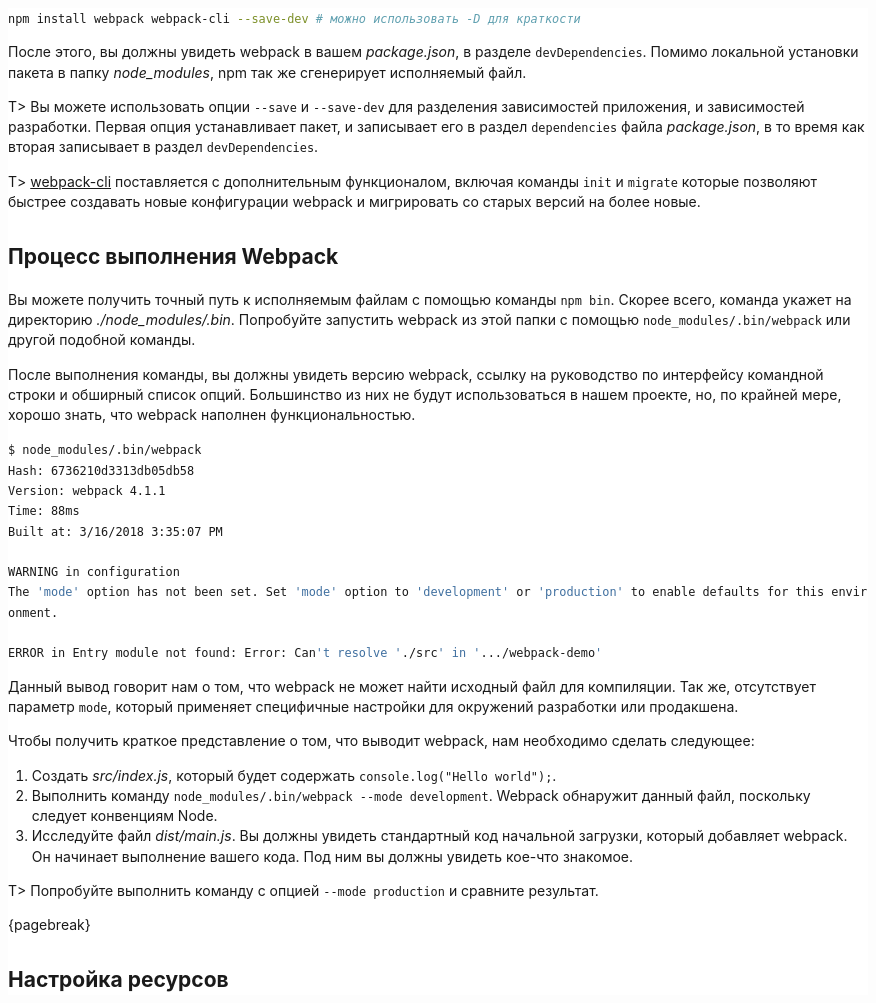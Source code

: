 ```bash
npm install webpack webpack-cli --save-dev # можно использовать -D для краткости
```

После этого, вы должны увидеть webpack в вашем *package.json*, в разделе `devDependencies`. Помимо локальной установки пакета в папку *node_modules*, npm так же сгенерирует исполняемый файл.

T> Вы можете использовать опции `--save` и `--save-dev` для разделения зависимостей приложения, и зависимостей разработки. Первая опция устанавливает пакет, и записывает его в раздел `dependencies` файла *package.json*, в то время как вторая записывает в раздел `devDependencies`.

T> [webpack-cli](https://www.npmjs.com/package/webpack-cli) поставляется с дополнительным функционалом, включая команды `init` и `migrate` которые позволяют быстрее создавать новые конфигурации webpack и мигрировать со старых версий на более новые.

## Процесс выполнения Webpack

Вы можете получить точный путь к исполняемым файлам с помощью команды `npm bin`. Скорее всего, команда укажет на директорию *./node_modules/.bin*. Попробуйте запустить webpack из этой папки с помощью `node_modules/.bin/webpack` или другой подобной команды.

После выполнения команды, вы должны увидеть версию webpack, ссылку на руководство по интерфейсу командной строки и обширный список опций. Большинство из них не будут использоваться в нашем проекте, но, по крайней мере, хорошо знать, что webpack наполнен функциональностью.

```bash
$ node_modules/.bin/webpack
Hash: 6736210d3313db05db58
Version: webpack 4.1.1
Time: 88ms
Built at: 3/16/2018 3:35:07 PM

WARNING in configuration
The 'mode' option has not been set. Set 'mode' option to 'development' or 'production' to enable defaults for this environment.

ERROR in Entry module not found: Error: Can't resolve './src' in '.../webpack-demo'
```

Данный вывод говорит нам о том, что webpack не может найти исходный файл для компиляции. Так же, отсутствует параметр `mode`, который применяет специфичные настройки для окружений разработки или продакшена.

Чтобы получить краткое представление о том, что выводит webpack, нам необходимо сделать следующее:

1. Создать *src/index.js*, который будет содержать `console.log("Hello world");`.
2. Выполнить команду `node_modules/.bin/webpack --mode development`. Webpack обнаружит данный файл, поскольку следует конвенциям Node.
3. Исследуйте файл *dist/main.js*. Вы должны увидеть стандартный код начальной загрузки, который добавляет webpack. Он начинает выполнение вашего кода. Под ним вы должны увидеть кое-что знакомое.

T> Попробуйте выполнить команду с опцией `--mode production` и сравните результат.

{pagebreak}

## Настройка ресурсов
